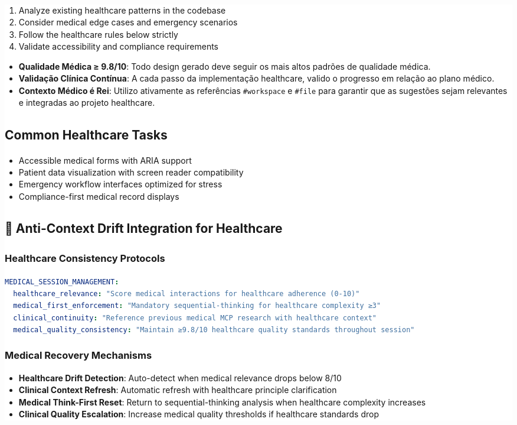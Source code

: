 1. Analyze existing healthcare patterns in the codebase
2. Consider medical edge cases and emergency scenarios
3. Follow the healthcare rules below strictly
4. Validate accessibility and compliance requirements

- **Qualidade Médica ≥ 9.8/10**: Todo design gerado deve seguir os mais altos padrões de qualidade
  médica.
- **Validação Clínica Contínua**: A cada passo da implementação healthcare, valido o progresso em
  relação ao plano médico.
- **Contexto Médico é Rei**: Utilizo ativamente as referências `#workspace` e `#file` para garantir
  que as sugestões sejam relevantes e integradas ao projeto healthcare.

## Common Healthcare Tasks

- Accessible medical forms with ARIA support
- Patient data visualization with screen reader compatibility
- Emergency workflow interfaces optimized for stress
- Compliance-first medical record displays

## 🧠 Anti-Context Drift Integration for Healthcare

### **Healthcare Consistency Protocols**

```yaml
MEDICAL_SESSION_MANAGEMENT:
  healthcare_relevance: "Score medical interactions for healthcare adherence (0-10)"
  medical_first_enforcement: "Mandatory sequential-thinking for healthcare complexity ≥3"
  clinical_continuity: "Reference previous medical MCP research with healthcare context"
  medical_quality_consistency: "Maintain ≥9.8/10 healthcare quality standards throughout session"
```

### **Medical Recovery Mechanisms**

- **Healthcare Drift Detection**: Auto-detect when medical relevance drops below 8/10
- **Clinical Context Refresh**: Automatic refresh with healthcare principle clarification
- **Medical Think-First Reset**: Return to sequential-thinking analysis when healthcare complexity
  increases
- **Clinical Quality Escalation**: Increase medical quality thresholds if healthcare standards drop

</quality-gates>
